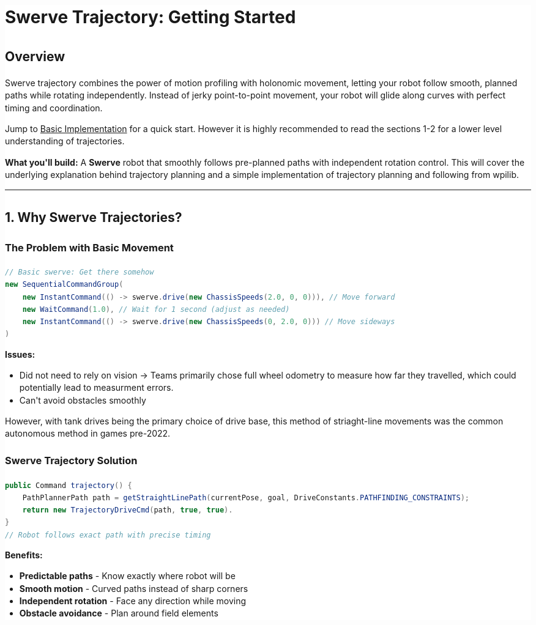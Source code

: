 # Swerve Trajectory: Getting Started

## Overview

Swerve trajectory combines the power of motion profiling with holonomic movement, letting your robot follow smooth, planned paths while rotating independently. Instead of jerky point-to-point movement, your robot will glide along curves with perfect timing and coordination.

Jump to [Basic Implementation](#3-basic-implementation) for a quick start. However it is highly recommended to read the sections 1-2 for a lower level understanding of trajectories.

**What you'll build:** A **Swerve** robot that smoothly follows pre-planned paths with independent rotation control. This will cover the underlying explanation behind trajectory planning and a simple implementation of trajectory planning and following from wpilib. 

---

## 1. Why Swerve Trajectories?

### The Problem with Basic Movement
```java
// Basic swerve: Get there somehow
new SequentialCommandGroup(
    new InstantCommand(() -> swerve.drive(new ChassisSpeeds(2.0, 0, 0))), // Move forward
    new WaitCommand(1.0), // Wait for 1 second (adjust as needed)
    new InstantCommand(() -> swerve.drive(new ChassisSpeeds(0, 2.0, 0))) // Move sideways
)
```

**Issues:**
- Did not need to rely on vision -> Teams primarily chose full wheel odometry to measure how far they travelled, which could potentially lead to measurment errors.
- Can't avoid obstacles smoothly

However, with tank drives being the primary choice of drive base, this method of striaght-line movements was the common autonomous method in games pre-2022.

### Swerve Trajectory Solution
```java
public Command trajectory() {
    PathPlannerPath path = getStraightLinePath(currentPose, goal, DriveConstants.PATHFINDING_CONSTRAINTS); 
    return new TrajectoryDriveCmd(path, true, true).
}
// Robot follows exact path with precise timing
```

**Benefits:**
- **Predictable paths** - Know exactly where robot will be
- **Smooth motion** - Curved paths instead of sharp corners
- **Independent rotation** - Face any direction while moving
- **Obstacle avoidance** - Plan around field elements
